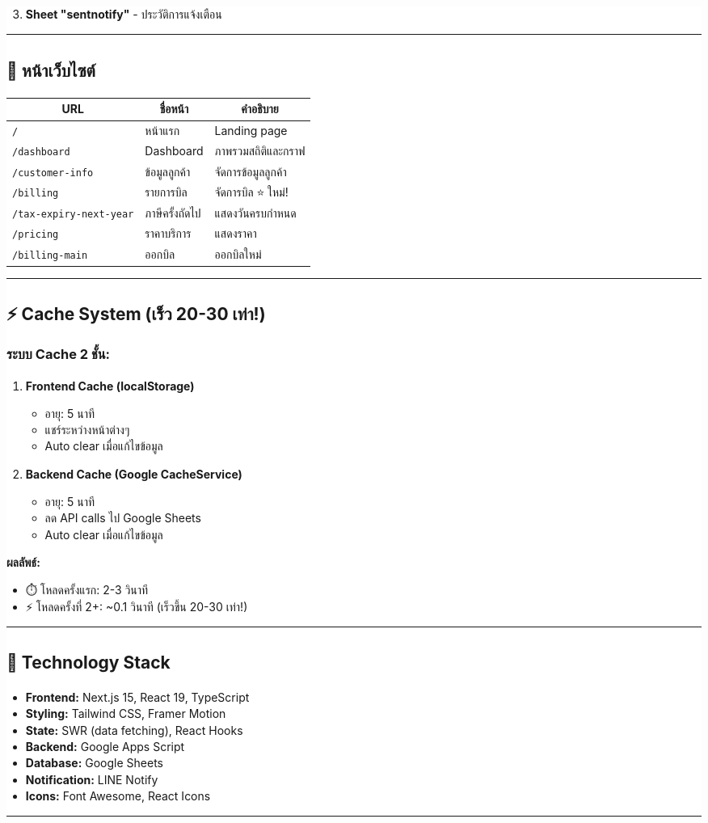 3. **Sheet "sentnotify"** - ประวัติการแจ้งเตือน

---

## 📱 หน้าเว็บไซต์

| URL | ชื่อหน้า | คำอธิบาย |
|-----|---------|----------|
| `/` | หน้าแรก | Landing page |
| `/dashboard` | Dashboard | ภาพรวมสถิติและกราฟ |
| `/customer-info` | ข้อมูลลูกค้า | จัดการข้อมูลลูกค้า |
| `/billing` | รายการบิล | จัดการบิล ⭐ ใหม่! |
| `/tax-expiry-next-year` | ภาษีครั้งถัดไป | แสดงวันครบกำหนด |
| `/pricing` | ราคาบริการ | แสดงราคา |
| `/billing-main` | ออกบิล | ออกบิลใหม่ |

---

## ⚡ Cache System (เร็ว 20-30 เท่า!)

### ระบบ Cache 2 ชั้น:

1. **Frontend Cache (localStorage)**
   - อายุ: 5 นาที
   - แชร์ระหว่างหน้าต่างๆ
   - Auto clear เมื่อแก้ไขข้อมูล

2. **Backend Cache (Google CacheService)**
   - อายุ: 5 นาที
   - ลด API calls ไป Google Sheets
   - Auto clear เมื่อแก้ไขข้อมูล

**ผลลัพธ์:**
- ⏱️ โหลดครั้งแรก: 2-3 วินาที
- ⚡ โหลดครั้งที่ 2+: ~0.1 วินาที (เร็วขึ้น 20-30 เท่า!)

---

## 🔧 Technology Stack

- **Frontend:** Next.js 15, React 19, TypeScript
- **Styling:** Tailwind CSS, Framer Motion
- **State:** SWR (data fetching), React Hooks
- **Backend:** Google Apps Script
- **Database:** Google Sheets
- **Notification:** LINE Notify
- **Icons:** Font Awesome, React Icons

---